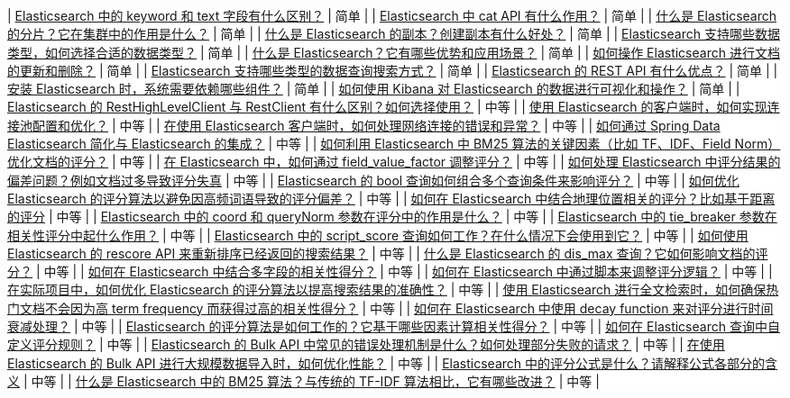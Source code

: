 | [Elasticsearch 中的 keyword 和 text 字段有什么区别？]()      | 简单 |
| [Elasticsearch 中 cat API 有什么作用？]()                    | 简单 |
| [什么是 Elasticsearch 的分片？它在集群中的作用是什么？]()    | 简单 |
| [什么是 Elasticsearch 的副本？创建副本有什么好处？]()        | 简单 |
| [Elasticsearch 支持哪些数据类型，如何选择合适的数据类型？]() | 简单 |
| [什么是 Elasticsearch？它有哪些优势和应用场景？]()           | 简单 |
| [如何操作 Elasticsearch 进行文档的更新和删除？]()            | 简单 |
| [Elasticsearch 支持哪些类型的数据查询搜索方式？]()           | 简单 |
| [Elasticsearch 的 REST API 有什么优点？]()                   | 简单 |
| [安装 Elasticsearch 时，系统需要依赖哪些组件？]()            | 简单 |
| [如何使用 Kibana 对 Elasticsearch 的数据进行可视化和操作？]() | 简单 |
| [Elasticsearch 的 RestHighLevelClient 与 RestClient 有什么区别？如何选择使用？]() | 中等 |
| [使用 Elasticsearch 的客户端时，如何实现连接池配置和优化？]() | 中等 |
| [在使用 Elasticsearch 客户端时，如何处理网络连接的错误和异常？]() | 中等 |
| [如何通过 Spring Data Elasticsearch 简化与 Elasticsearch 的集成？]() | 中等 |
| [如何利用 Elasticsearch 中 BM25 算法的关键因素（比如 TF、IDF、Field Norm）优化文档的评分？]() | 中等 |
| [在 Elasticsearch 中，如何通过 field_value_factor 调整评分？]() | 中等 |
| [如何处理 Elasticsearch 中评分结果的偏差问题？例如文档过多导致评分失真]() | 中等 |
| [Elasticsearch 的 bool 查询如何组合多个查询条件来影响评分？]() | 中等 |
| [如何优化 Elasticsearch 的评分算法以避免因高频词语导致的评分偏差？]() | 中等 |
| [如何在 Elasticsearch 中结合地理位置相关的评分？比如基于距离的评分]() | 中等 |
| [Elasticsearch 中的 coord 和 queryNorm 参数在评分中的作用是什么？]() | 中等 |
| [Elasticsearch 中的 tie_breaker 参数在相关性评分中起什么作用？]() | 中等 |
| [Elasticsearch 中的 script_score 查询如何工作？在什么情况下会使用到它？]() | 中等 |
| [如何使用 Elasticsearch 的 rescore API 来重新排序已经返回的搜索结果？]() | 中等 |
| [什么是 Elasticsearch 的 dis_max 查询？它如何影响文档的评分？]() | 中等 |
| [如何在 Elasticsearch 中结合多字段的相关性得分？]()          | 中等 |
| [如何在 Elasticsearch 中通过脚本来调整评分逻辑？]()          | 中等 |
| [在实际项目中，如何优化 Elasticsearch 的评分算法以提高搜索结果的准确性？]() | 中等 |
| [使用 Elasticsearch 进行全文检索时，如何确保热门文档不会因为高 term frequency 而获得过高的相关性得分？]() | 中等 |
| [如何在 Elasticsearch 中使用 decay function 来对评分进行时间衰减处理？]() | 中等 |
| [Elasticsearch 的评分算法是如何工作的？它基于哪些因素计算相关性得分？]() | 中等 |
| [如何在 Elasticsearch 查询中自定义评分规则？]()              | 中等 |
| [Elasticsearch 的 Bulk API 中常见的错误处理机制是什么？如何处理部分失败的请求？]() | 中等 |
| [在使用 Elasticsearch 的 Bulk API 进行大规模数据导入时，如何优化性能？]() | 中等 |
| [Elasticsearch 中的评分公式是什么？请解释公式各部分的含义]() | 中等 |
| [什么是 Elasticsearch 中的 BM25 算法？与传统的 TF-IDF 算法相比，它有哪些改进？]() | 中等 |